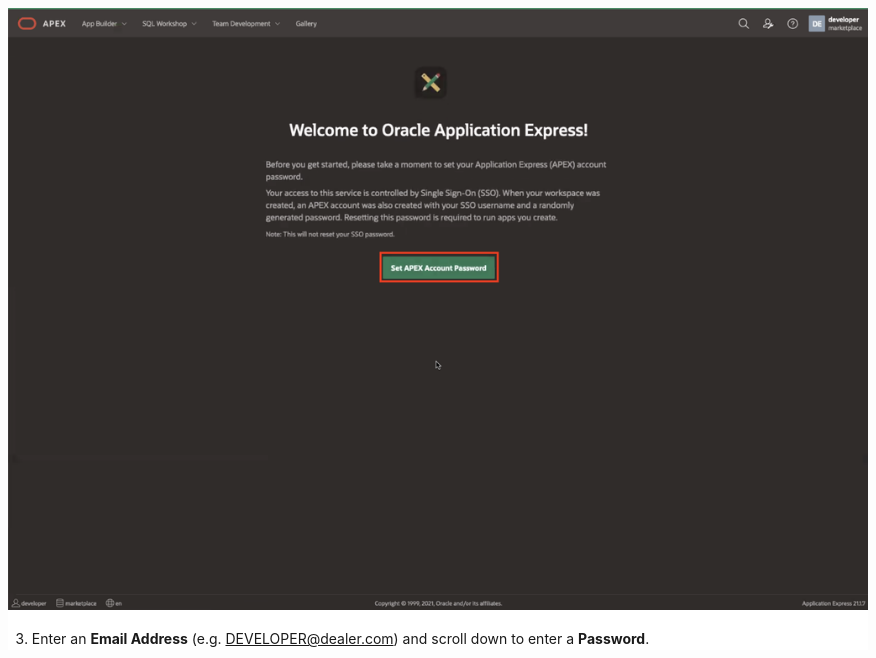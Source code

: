   ![Set APEX Account Password](images/4-apex-3-2.png)

3. Enter an **Email Address** (e.g. DEVELOPER@dealer.com) and scroll down to enter a **Password**.
